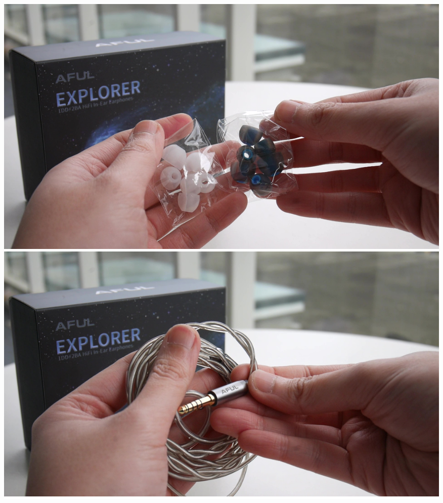 ![](/assets/images/AFUL-Explorer/Explorer_00006.jpg)
![](/assets/images/AFUL-Explorer/Explorer_00007.jpg)
